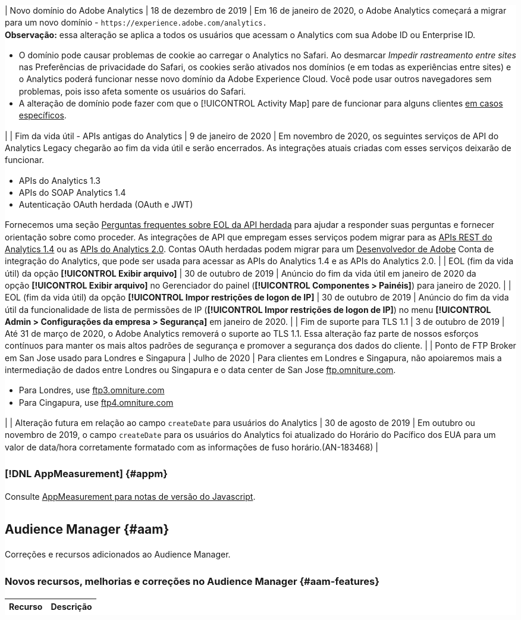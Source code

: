 | Novo domínio do Adobe Analytics | 18 de dezembro de 2019 | Em 16 de janeiro de 2020, o Adobe Analytics começará a migrar para um novo domínio - `https://experience.adobe.com/analytics.`<br>**Observação:** essa alteração se aplica a todos os usuários que acessam o Analytics com sua Adobe ID ou Enterprise ID. <ul><li>O domínio pode causar problemas de cookie ao carregar o Analytics no Safari. Ao desmarcar _Impedir rastreamento entre sites_ nas Preferências de privacidade do Safari, os cookies serão ativados nos domínios (e em todas as experiências entre sites) e o Analytics poderá funcionar nesse novo domínio da Adobe Experience Cloud. Você pode usar outros navegadores sem problemas, pois isso afeta somente os usuários do Safari.</li><li>A alteração de domínio pode fazer com que o [!UICONTROL Activity Map] pare de funcionar para alguns clientes [em casos específicos](https://experienceleague.adobe.com/docs/analytics/analyze/activity-map/activity-map.html?lang=pt-BR).</li></ul> |
| Fim da vida útil - APIs antigas do Analytics | 9 de janeiro de 2020 | Em novembro de 2020, os seguintes serviços de API do Analytics Legacy chegarão ao fim da vida útil e serão encerrados. As integrações atuais criadas com esses serviços deixarão de funcionar. <ul><li>APIs do Analytics 1.3</li><li>APIs do SOAP Analytics 1.4</li><li>Autenticação OAuth herdada (OAuth e JWT)</li></ul>Fornecemos uma seção [Perguntas frequentes sobre EOL da API herdada](https://github.com/AdobeDocs/analytics-1.4-apis/blob/master/docs/APIEOL.md?mv=email) para ajudar a responder suas perguntas e fornecer orientação sobre como proceder. As integrações de API que empregam esses serviços podem migrar para as [APIs REST do Analytics 1.4](https://github.com/AdobeDocs/analytics-1.4-apis?mv=email) ou as [APIs do Analytics 2.0](https://github.com/AdobeDocs/analytics-2.0-apis?mv=email). Contas OAuth herdadas podem migrar para um [Desenvolvedor de Adobe](https://console.adobe.io/home?mv=email) Conta de integração do Analytics, que pode ser usada para acessar as APIs do Analytics 1.4 e as APIs do Analytics 2.0. |
| EOL (fim da vida útil) da opção **[!UICONTROL Exibir arquivo]** | 30 de outubro de 2019 | Anúncio do fim da vida útil em janeiro de 2020 da opção **[!UICONTROL Exibir arquivo]** no Gerenciador do painel (**[!UICONTROL Componentes > Painéis]**) para janeiro de 2020. |
| EOL (fim da vida útil) da opção **[!UICONTROL Impor restrições de logon de IP]** | 30 de outubro de 2019 | Anúncio do fim da vida útil da funcionalidade de lista de permissões de IP (**[!UICONTROL Impor restrições de logon de IP]**) no menu **[!UICONTROL Admin > Configurações da empresa > Segurança]** em janeiro de 2020. |
| Fim de suporte para TLS 1.1 | 3 de outubro de 2019 | Até 31 de março de 2020, o Adobe Analytics removerá o suporte ao TLS 1.1. Essa alteração faz parte de nossos esforços contínuos para manter os mais altos padrões de segurança e promover a segurança dos dados do cliente. |
| Ponto de FTP Broker em San Jose usado para Londres e Singapura | Julho de 2020 | Para clientes em Londres e Singapura, não apoiaremos mais a intermediação de dados entre Londres ou Singapura e o data center de San Jose [ftp.omniture.com](ftp://ftp.omniture.com/).<br/><ul><li>Para Londres, use [ftp3.omniture.com](ftp://ftp3.omniture.com/)</li><li>Para Cingapura, use [ftp4.omniture.com](ftp://ftp4.omniture.com/)</li></ul> |
| Alteração futura em relação ao campo `createDate` para usuários do Analytics | 30 de agosto de 2019 | Em outubro ou novembro de 2019, o campo `createDate` para os usuários do Analytics foi atualizado do Horário do Pacífico dos EUA para um valor de data/hora corretamente formatado com as informações de fuso horário.(AN-183468) |

### [!DNL AppMeasurement] {#appm}

Consulte [AppMeasurement para notas de versão do Javascript](https://experienceleague.adobe.com/docs/analytics/implementation/appmeasurement-updates.html?lang=pt-BR).

## Audience Manager {#aam}

Correções e recursos adicionados ao Audience Manager.

### Novos recursos, melhorias e correções no Audience Manager {#aam-features}

| Recurso | Descrição |
| -----------| ---------- |
